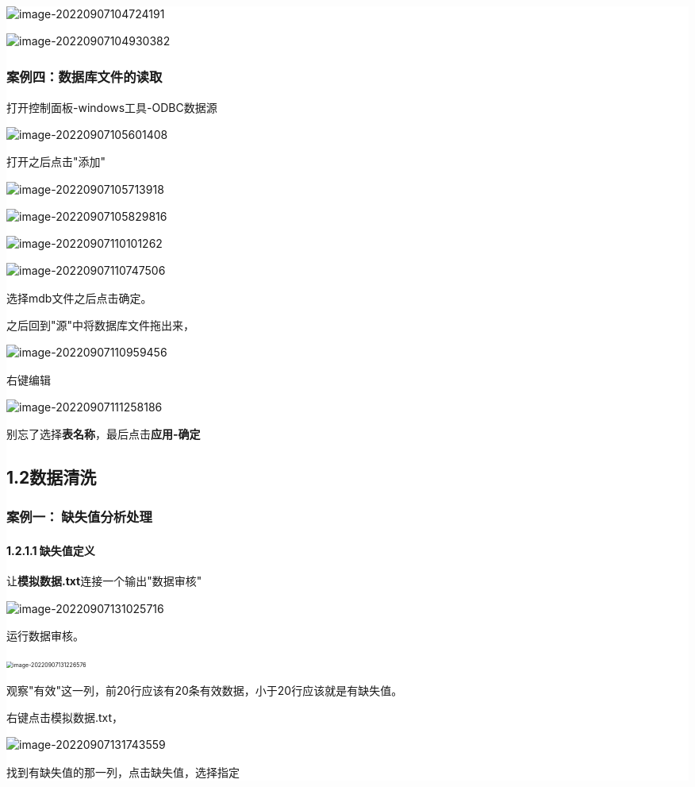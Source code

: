 ![image-20220907104724191](https://note-01-1313694416.cos.ap-nanjing.myqcloud.com/image-20220907104724191.png)

![image-20220907104930382](https://note-01-1313694416.cos.ap-nanjing.myqcloud.com/image-20220907104930382.png)

### 案例四：数据库文件的读取

打开控制面板-windows工具-ODBC数据源

![image-20220907105601408](https://note-01-1313694416.cos.ap-nanjing.myqcloud.com/image-20220907105601408.png)

打开之后点击"添加"

![image-20220907105713918](https://note-01-1313694416.cos.ap-nanjing.myqcloud.com/image-20220907105713918.png)

![image-20220907105829816](https://note-01-1313694416.cos.ap-nanjing.myqcloud.com/image-20220907105829816.png)

![image-20220907110101262](https://note-01-1313694416.cos.ap-nanjing.myqcloud.com/image-20220907110101262.png)

![image-20220907110747506](https://note-01-1313694416.cos.ap-nanjing.myqcloud.com/image-20220907110747506.png)

选择mdb文件之后点击确定。

之后回到"源"中将数据库文件拖出来，

![image-20220907110959456](https://note-01-1313694416.cos.ap-nanjing.myqcloud.com/image-20220907110959456.png)

右键编辑

![image-20220907111258186](https://note-01-1313694416.cos.ap-nanjing.myqcloud.com/image-20220907111258186.png)

别忘了选择**表名称**，最后点击**应用-确定**

## 1.2数据清洗

### 案例一： 缺失值分析处理

#### 1.2.1.1 缺失值定义

让**模拟数据.txt**连接一个输出"数据审核"

![image-20220907131025716](https://note-01-1313694416.cos.ap-nanjing.myqcloud.com/image-20220907131025716.png)

运行数据审核。

<img src="https://note-01-1313694416.cos.ap-nanjing.myqcloud.com/image-20220907131226576.png" alt="image-20220907131226576" style="zoom:50%;" />

观察"有效"这一列，前20行应该有20条有效数据，小于20行应该就是有缺失值。

右键点击模拟数据.txt，

![image-20220907131743559](https://note-01-1313694416.cos.ap-nanjing.myqcloud.com/image-20220907131743559.png)

找到有缺失值的那一列，点击缺失值，选择指定
